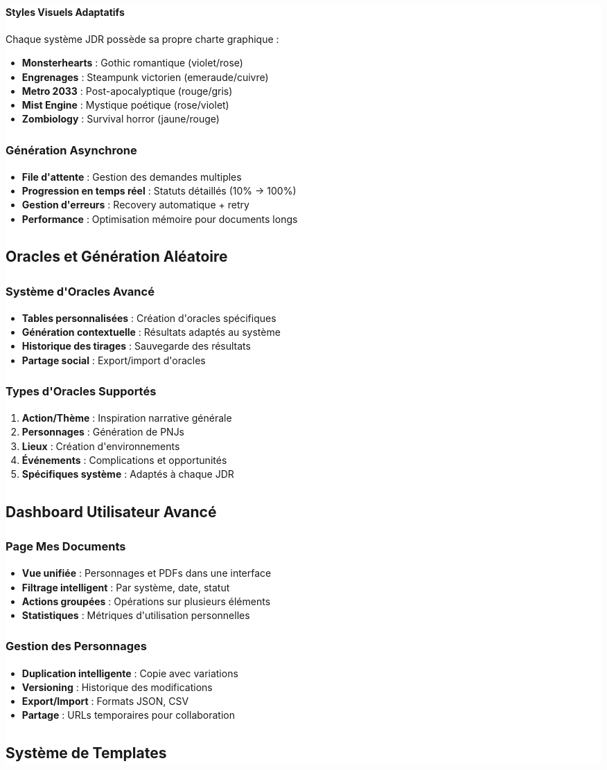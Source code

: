 #### Styles Visuels Adaptatifs

Chaque système JDR possède sa propre charte graphique :

- **Monsterhearts** : Gothic romantique (violet/rose)
- **Engrenages** : Steampunk victorien (emeraude/cuivre)
- **Metro 2033** : Post-apocalyptique (rouge/gris)
- **Mist Engine** : Mystique poétique (rose/violet)
- **Zombiology** : Survival horror (jaune/rouge)

### Génération Asynchrone

- **File d'attente** : Gestion des demandes multiples
- **Progression en temps réel** : Statuts détaillés (10% → 100%)
- **Gestion d'erreurs** : Recovery automatique + retry
- **Performance** : Optimisation mémoire pour documents longs

## Oracles et Génération Aléatoire

### Système d'Oracles Avancé

- **Tables personnalisées** : Création d'oracles spécifiques
- **Génération contextuelle** : Résultats adaptés au système
- **Historique des tirages** : Sauvegarde des résultats
- **Partage social** : Export/import d'oracles

### Types d'Oracles Supportés

1. **Action/Thème** : Inspiration narrative générale
2. **Personnages** : Génération de PNJs
3. **Lieux** : Création d'environnements
4. **Événements** : Complications et opportunités
5. **Spécifiques système** : Adaptés à chaque JDR

## Dashboard Utilisateur Avancé

### Page Mes Documents

- **Vue unifiée** : Personnages et PDFs dans une interface
- **Filtrage intelligent** : Par système, date, statut
- **Actions groupées** : Opérations sur plusieurs éléments
- **Statistiques** : Métriques d'utilisation personnelles

### Gestion des Personnages

- **Duplication intelligente** : Copie avec variations
- **Versioning** : Historique des modifications
- **Export/Import** : Formats JSON, CSV
- **Partage** : URLs temporaires pour collaboration

## Système de Templates
